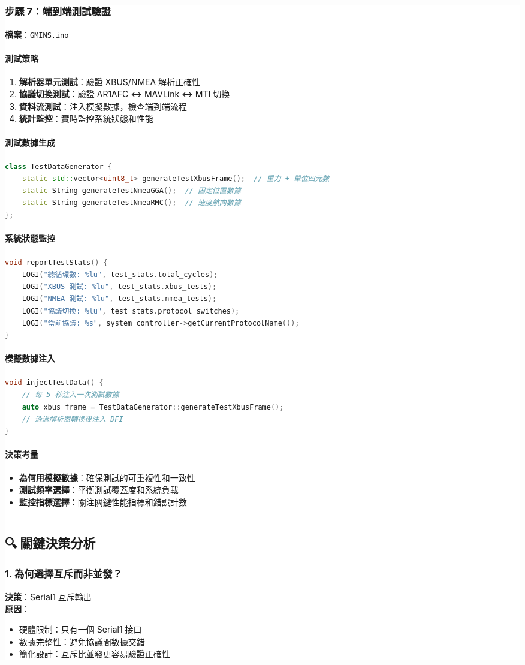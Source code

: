 
### 步驟 7：端到端測試驗證

**檔案**：`GMINS.ino`

#### 測試策略
1. **解析器單元測試**：驗證 XBUS/NMEA 解析正確性
2. **協議切換測試**：驗證 AR1AFC ↔ MAVLink ↔ MTI 切換
3. **資料流測試**：注入模擬數據，檢查端到端流程
4. **統計監控**：實時監控系統狀態和性能

#### 測試數據生成
```cpp
class TestDataGenerator {
    static std::vector<uint8_t> generateTestXbusFrame();  // 重力 + 單位四元數
    static String generateTestNmeaGGA();  // 固定位置數據
    static String generateTestNmeaRMC();  // 速度航向數據
};
```

#### 系統狀態監控
```cpp
void reportTestStats() {
    LOGI("總循環數: %lu", test_stats.total_cycles);
    LOGI("XBUS 測試: %lu", test_stats.xbus_tests);
    LOGI("NMEA 測試: %lu", test_stats.nmea_tests);
    LOGI("協議切換: %lu", test_stats.protocol_switches);
    LOGI("當前協議: %s", system_controller->getCurrentProtocolName());
}
```

#### 模擬數據注入
```cpp
void injectTestData() {
    // 每 5 秒注入一次測試數據
    auto xbus_frame = TestDataGenerator::generateTestXbusFrame();
    // 透過解析器轉換後注入 DFI
}
```

#### 決策考量
- **為何用模擬數據**：確保測試的可重複性和一致性
- **測試頻率選擇**：平衡測試覆蓋度和系統負載
- **監控指標選擇**：關注關鍵性能指標和錯誤計數

---

## 🔍 關鍵決策分析

### 1. 為何選擇互斥而非並發？
**決策**：Serial1 互斥輸出  
**原因**：
- 硬體限制：只有一個 Serial1 接口
- 數據完整性：避免協議間數據交錯
- 簡化設計：互斥比並發更容易驗證正確性
